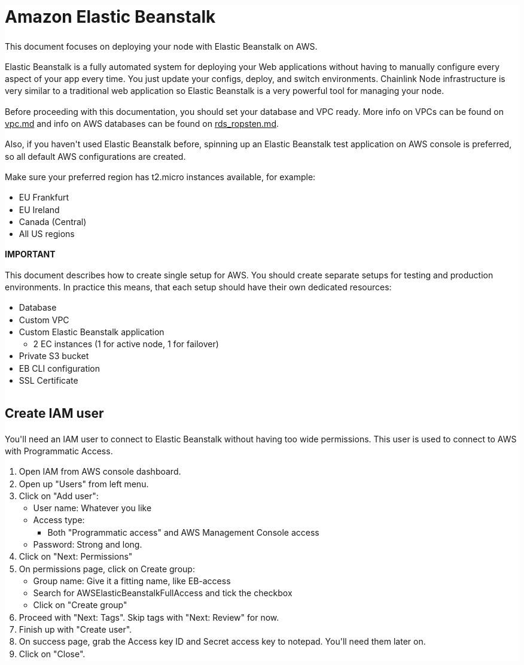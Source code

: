 # Amazon Elastic Beanstalk

This document focuses on deploying your node with Elastic
Beanstalk on AWS.

Elastic Beanstalk is a fully automated system for deploying your
Web applications without having to manually configure every aspect of
your app every time. You just update your configs, deploy, and switch
environments. Chainlink Node infrastructure is very similar to
a traditional web application so Elastic Beanstalk is a very powerful
tool for managing your node.

Before proceeding with this documentation, you should set your database
and VPC ready. More info on VPCs can be found on [vpc.md](./vpc.md)
and info on AWS databases can be found on
[rds_ropsten.md](./rds_ropsten.md).

Also, if you haven't used Elastic Beanstalk before, spinning up an
Elastic Beanstalk test application on AWS console is preferred,
so all default AWS configurations are created.

Make sure your preferred region has t2.micro instances available, for example:
- EU Frankfurt
- EU Ireland
- Canada (Central)
- All US regions

**IMPORTANT**

This document describes how to create single setup for AWS.
You should create separate setups for testing and production
environments. In practice this means, that each setup should have
their own dedicated resources:

- Database
- Custom VPC
- Custom Elastic Beanstalk application
  - 2 EC instances (1 for active node, 1 for failover)
- Private S3 bucket
- EB CLI configuration
- SSL Certificate

## Create IAM user

You'll need an IAM user to connect to Elastic Beanstalk without having
too wide permissions. This user is used to connect to AWS with
Programmatic Access.

1. Open IAM from AWS console dashboard.
2. Open up "Users" from left menu.
3. Click on "Add user":
    - User name: Whatever you like
    - Access type:
        - Both "Programmatic access" and AWS Management Console access
    - Password: Strong and long.
4. Click on "Next: Permissions"
5. On permissions page, click on Create group:
    - Group name: Give it a fitting name, like EB-access
    - Search for AWSElasticBeanstalkFullAccess and tick the checkbox
    - Click on "Create group"
6. Proceed with "Next: Tags". Skip tags with "Next: Review" for now.
7. Finish up with "Create user".
8. On success page, grab the Access key ID and Secret access key to
   notepad. You'll need them later on.
9. Click on "Close".
